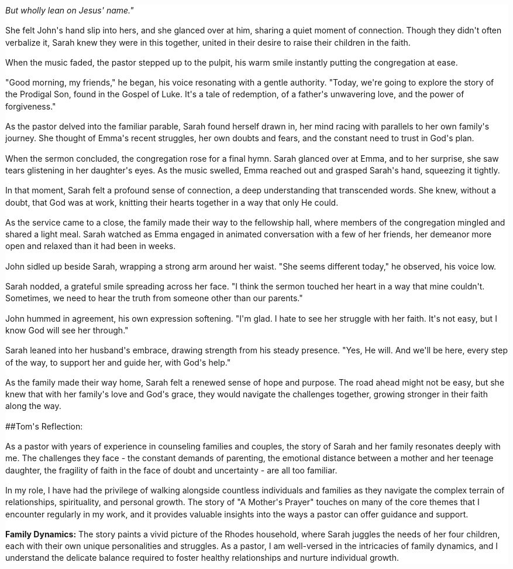 _But wholly lean on Jesus' name."_

She felt John's hand slip into hers, and she glanced over at him, sharing a quiet moment of connection. Though they didn't often verbalize it, Sarah knew they were in this together, united in their desire to raise their children in the faith.

When the music faded, the pastor stepped up to the pulpit, his warm smile instantly putting the congregation at ease.

"Good morning, my friends," he began, his voice resonating with a gentle authority. "Today, we're going to explore the story of the Prodigal Son, found in the Gospel of Luke. It's a tale of redemption, of a father's unwavering love, and the power of forgiveness."

As the pastor delved into the familiar parable, Sarah found herself drawn in, her mind racing with parallels to her own family's journey. She thought of Emma's recent struggles, her own doubts and fears, and the constant need to trust in God's plan.

When the sermon concluded, the congregation rose for a final hymn. Sarah glanced over at Emma, and to her surprise, she saw tears glistening in her daughter's eyes. As the music swelled, Emma reached out and grasped Sarah's hand, squeezing it tightly.

In that moment, Sarah felt a profound sense of connection, a deep understanding that transcended words. She knew, without a doubt, that God was at work, knitting their hearts together in a way that only He could.

As the service came to a close, the family made their way to the fellowship hall, where members of the congregation mingled and shared a light meal. Sarah watched as Emma engaged in animated conversation with a few of her friends, her demeanor more open and relaxed than it had been in weeks.

John sidled up beside Sarah, wrapping a strong arm around her waist. "She seems different today," he observed, his voice low.

Sarah nodded, a grateful smile spreading across her face. "I think the sermon touched her heart in a way that mine couldn't. Sometimes, we need to hear the truth from someone other than our parents."

John hummed in agreement, his own expression softening. "I'm glad. I hate to see her struggle with her faith. It's not easy, but I know God will see her through."

Sarah leaned into her husband's embrace, drawing strength from his steady presence. "Yes, He will. And we'll be here, every step of the way, to support her and guide her, with God's help."

As the family made their way home, Sarah felt a renewed sense of hope and purpose. The road ahead might not be easy, but she knew that with her family's love and God's grace, they would navigate the challenges together, growing stronger in their faith along the way.

##Tom's Reflection: 

As a pastor with years of experience in counseling families and couples, the story of Sarah and her family resonates deeply with me. The challenges they face - the constant demands of parenting, the emotional distance between a mother and her teenage daughter, the fragility of faith in the face of doubt and uncertainty - are all too familiar.

In my role, I have had the privilege of walking alongside countless individuals and families as they navigate the complex terrain of relationships, spirituality, and personal growth. The story of "A Mother's Prayer" touches on many of the core themes that I encounter regularly in my work, and it provides valuable insights into the ways a pastor can offer guidance and support.

**Family Dynamics:** The story paints a vivid picture of the Rhodes household, where Sarah juggles the needs of her four children, each with their own unique personalities and struggles. As a pastor, I am well-versed in the intricacies of family dynamics, and I understand the delicate balance required to foster healthy relationships and nurture individual growth.
